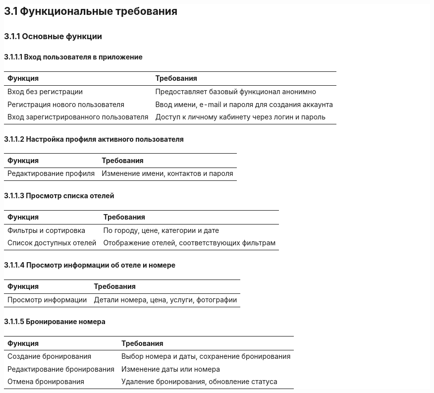 ## 3.1 Функциональные требования

<a name="main_functions"/>

### 3.1.1 Основные функции

<a name="user_logon_to_the_application"/>

#### 3.1.1.1 Вход пользователя в приложение
| Функция | Требования | 
|:---|:---|
| Вход без регистрации | Предоставляет базовый функционал анонимно |
| Регистрация нового пользователя | Ввод имени, e-mail и пароля для создания аккаунта |
| Вход зарегистрированного пользователя | Доступ к личному кабинету через логин и пароль |

<a name="setting_up_the_profile_of_the_active_user"/>

#### 3.1.1.2 Настройка профиля активного пользователя
| Функция | Требования | 
|:---|:---|
| Редактирование профиля | Изменение имени, контактов и пароля |

<a name="view_hotel_list"/>

#### 3.1.1.3 Просмотр списка отелей
| Функция | Требования | 
|:---|:---|
| Фильтры и сортировка | По городу, цене, категории и дате |
| Список доступных отелей | Отображение отелей, соответствующих фильтрам |

<a name="view_hotel_room_info"/>

#### 3.1.1.4 Просмотр информации об отеле и номере
| Функция | Требования | 
|:---|:---|
| Просмотр информации | Детали номера, цена, услуги, фотографии |

<a name="book_room"/>

#### 3.1.1.5 Бронирование номера
| Функция | Требования | 
|:---|:---|
| Создание бронирования | Выбор номера и даты, сохранение бронирования |
| Редактирование бронирования | Изменение даты или номера |
| Отмена бронирования | Удаление бронирования, обновление статуса |

<a name="active_user_change"/>
